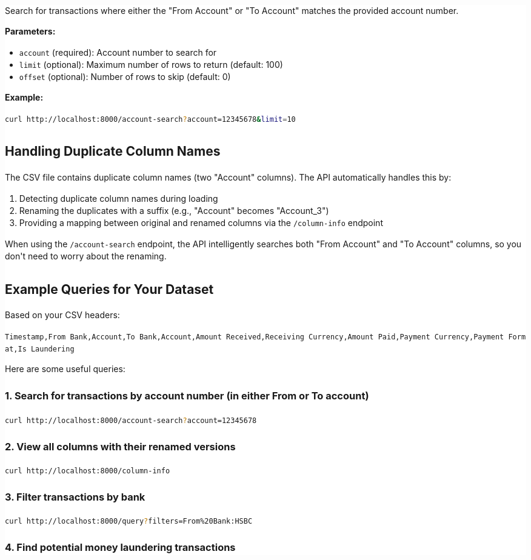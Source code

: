 Search for transactions where either the "From Account" or "To Account" matches the provided account number.

**Parameters:**
- `account` (required): Account number to search for
- `limit` (optional): Maximum number of rows to return (default: 100)
- `offset` (optional): Number of rows to skip (default: 0)

**Example:**
```bash
curl http://localhost:8000/account-search?account=12345678&limit=10
```

## Handling Duplicate Column Names

The CSV file contains duplicate column names (two "Account" columns). The API automatically handles this by:

1. Detecting duplicate column names during loading
2. Renaming the duplicates with a suffix (e.g., "Account" becomes "Account_3")
3. Providing a mapping between original and renamed columns via the `/column-info` endpoint

When using the `/account-search` endpoint, the API intelligently searches both "From Account" and "To Account" columns, so you don't need to worry about the renaming.

## Example Queries for Your Dataset

Based on your CSV headers:
```
Timestamp,From Bank,Account,To Bank,Account,Amount Received,Receiving Currency,Amount Paid,Payment Currency,Payment Format,Is Laundering
```

Here are some useful queries:

### 1. Search for transactions by account number (in either From or To account)

```bash
curl http://localhost:8000/account-search?account=12345678
```

### 2. View all columns with their renamed versions

```bash
curl http://localhost:8000/column-info
```

### 3. Filter transactions by bank

```bash
curl http://localhost:8000/query?filters=From%20Bank:HSBC
```

### 4. Find potential money laundering transactions
